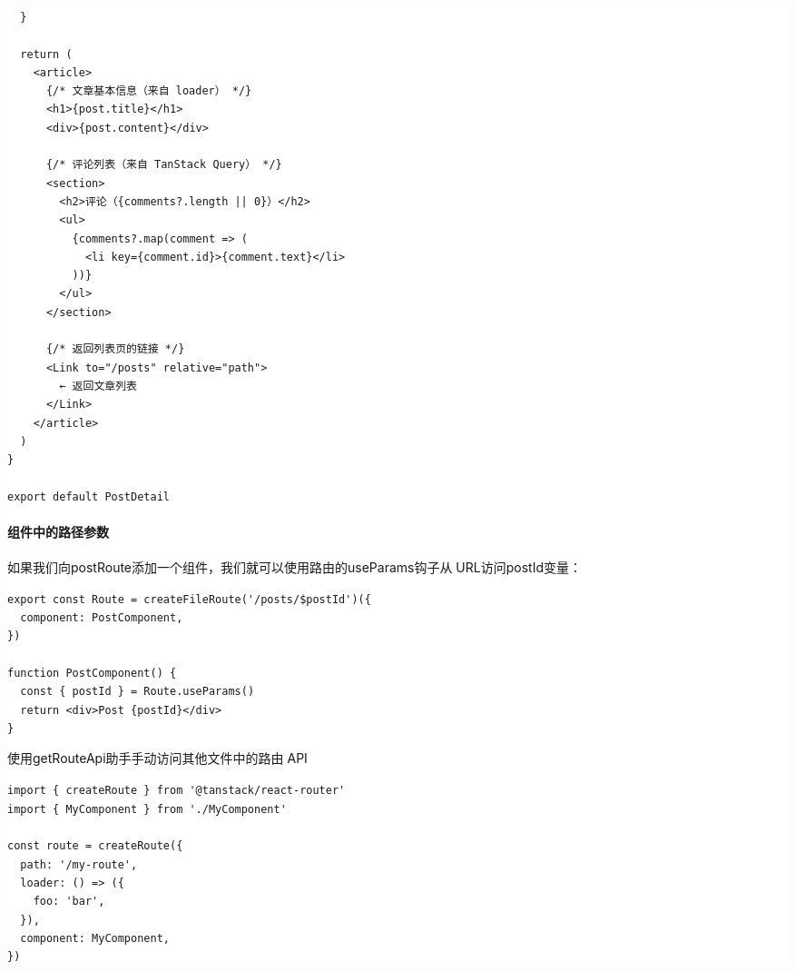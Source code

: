 ``` tsx
  }

  return (
    <article>
      {/* 文章基本信息（来自 loader） */}
      <h1>{post.title}</h1>
      <div>{post.content}</div>

      {/* 评论列表（来自 TanStack Query） */}
      <section>
        <h2>评论（{comments?.length || 0}）</h2>
        <ul>
          {comments?.map(comment => (
            <li key={comment.id}>{comment.text}</li>
          ))}
        </ul>
      </section>

      {/* 返回列表页的链接 */}
      <Link to="/posts" relative="path">
        ← 返回文章列表
      </Link>
    </article>
  )
}

export default PostDetail
```

#### 组件中的路径参数

如果我们向postRoute添加一个组件，我们就可以使用路由的useParams钩子从 URL访问postId变量：

``` tsx
export const Route = createFileRoute('/posts/$postId')({
  component: PostComponent,
})

function PostComponent() {
  const { postId } = Route.useParams()
  return <div>Post {postId}</div>
}
```

使用getRouteApi助手手动访问其他文件中的路由 API

``` tsx
import { createRoute } from '@tanstack/react-router'
import { MyComponent } from './MyComponent'

const route = createRoute({
  path: '/my-route',
  loader: () => ({
    foo: 'bar',
  }),
  component: MyComponent,
})
```
